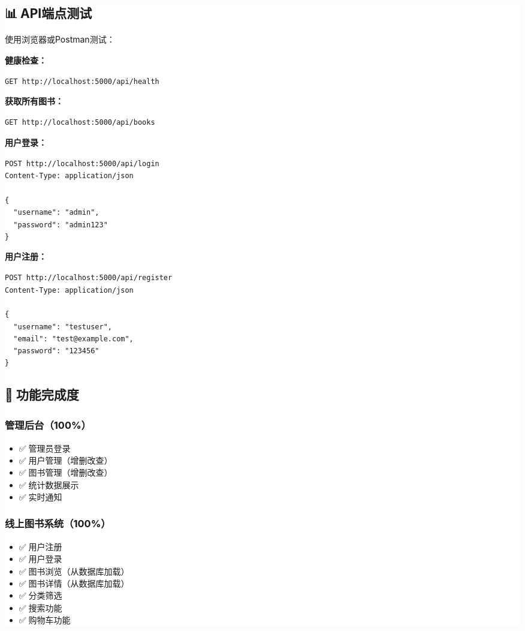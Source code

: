 ## 📊 API端点测试

使用浏览器或Postman测试：

**健康检查：**
```
GET http://localhost:5000/api/health
```

**获取所有图书：**
```
GET http://localhost:5000/api/books
```

**用户登录：**
```
POST http://localhost:5000/api/login
Content-Type: application/json

{
  "username": "admin",
  "password": "admin123"
}
```

**用户注册：**
```
POST http://localhost:5000/api/register
Content-Type: application/json

{
  "username": "testuser",
  "email": "test@example.com",
  "password": "123456"
}
```

## 🎯 功能完成度

### 管理后台（100%）
- ✅ 管理员登录
- ✅ 用户管理（增删改查）
- ✅ 图书管理（增删改查）
- ✅ 统计数据展示
- ✅ 实时通知

### 线上图书系统（100%）
- ✅ 用户注册
- ✅ 用户登录
- ✅ 图书浏览（从数据库加载）
- ✅ 图书详情（从数据库加载）
- ✅ 分类筛选
- ✅ 搜索功能
- ✅ 购物车功能
